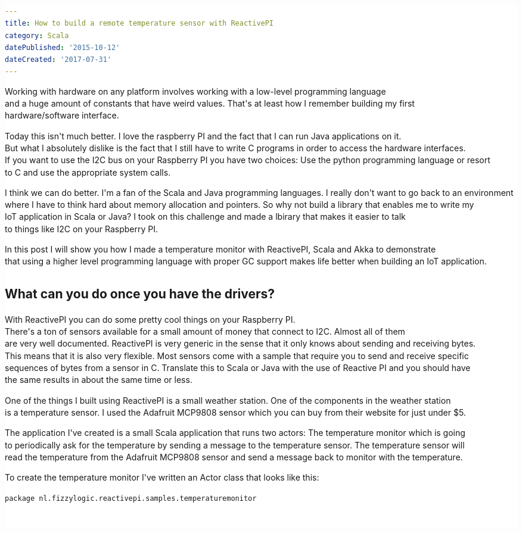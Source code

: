 ```yaml
---
title: How to build a remote temperature sensor with ReactivePI
category: Scala
datePublished: '2015-10-12'
dateCreated: '2017-07-31'
---
```

<p>Working with hardware on any platform involves working with a low-level programming language<br>
and a huge amount of constants that have weird values. That's at least how I remember building my first<br>
hardware/software interface.</p>
<p>Today this isn't much better. I love the raspberry PI and the fact that I can run Java applications on it.<br>
But what I absolutely dislike is the fact that I still have to write C programs in order to access the hardware interfaces.<br>
If you want to use the I2C bus on your Raspberry PI you have two choices: Use the python programming language or resort<br>
to C and use the appropriate system calls.</p>
<p>I think we can do better. I'm a fan of the Scala and Java programming languages. I really don't want to go back to an environment<br>
where I have to think hard about memory allocation and pointers. So why not build a library that enables me to write my<br>
IoT application in Scala or Java? I took on this challenge and made a lbirary that makes it easier to talk<br>
to things like I2C on your Raspberry PI.</p>
<p>In this post I will show you how I made a temperature monitor with ReactivePI, Scala and Akka to demonstrate<br>
that using a higher level programming language with proper GC support makes life better when building an IoT application.</p>

<h2 id="whatcanyoudoonceyouhavethedrivers">What can you do once you have the drivers?</h2>
<p>With ReactivePI you can do some pretty cool things on your Raspberry PI.<br>
There's a ton of sensors available for a small amount of money that connect to I2C. Almost all of them<br>
are very well documented. ReactivePI is very generic in the sense that it only knows about sending and receiving bytes.<br>
This means that it is also very flexible. Most sensors come with a sample that require you to send and receive specific<br>
sequences of bytes from a sensor in C. Translate this to Scala or Java with the use of Reactive PI and you should have<br>
the same results in about the same time or less.</p>
<p>One of the things I built using ReactivePI is a small weather station. One of the components in the weather station<br>
is a temperature sensor. I used the Adafruit MCP9808 sensor which you can buy from their website for just under $5.</p>
<p>The application I've created is a small Scala application that runs two actors: The temperature monitor which is going<br>
to periodically ask for the temperature by sending a message to the temperature sensor. The temperature sensor will<br>
read the temperature from the Adafruit MCP9808 sensor and send a message back to monitor with the temperature.</p>
<p>To create the temperature monitor I've written an Actor class that looks like this:</p>
<pre><code class="language-scala">package nl.fizzylogic.reactivepi.samples.temperaturemonitor
